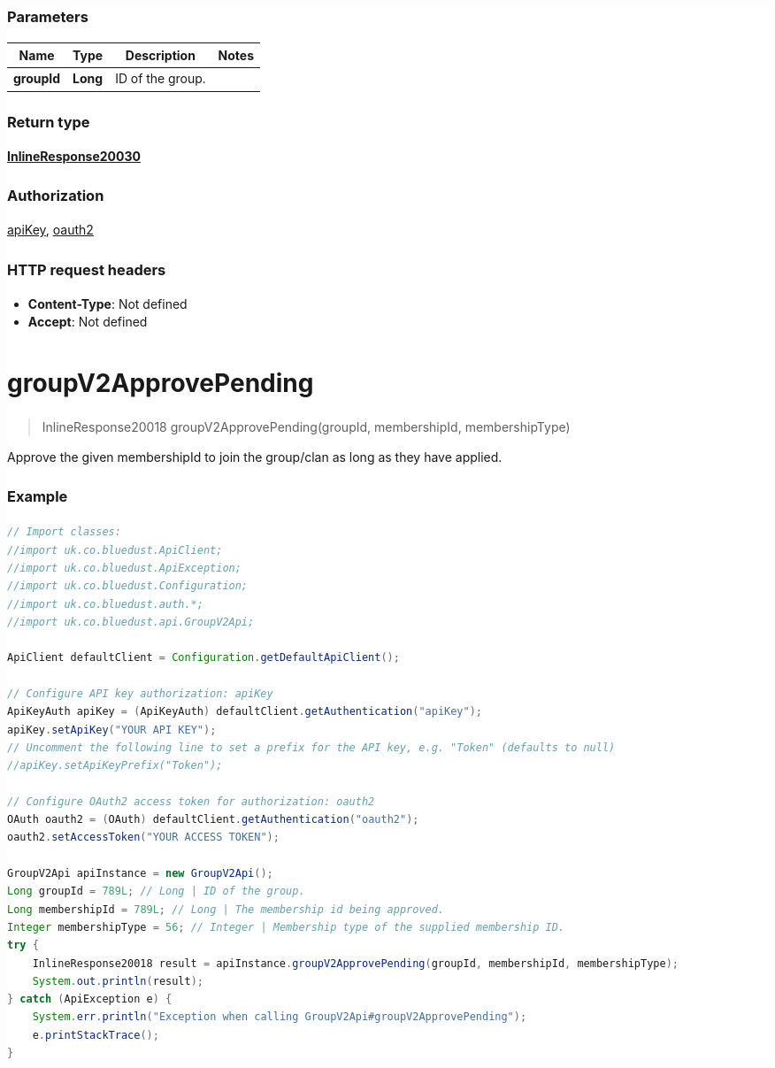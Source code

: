 ### Parameters

Name | Type | Description  | Notes
------------- | ------------- | ------------- | -------------
 **groupId** | **Long**| ID of the group. |

### Return type

[**InlineResponse20030**](InlineResponse20030.md)

### Authorization

[apiKey](../README.md#apiKey), [oauth2](../README.md#oauth2)

### HTTP request headers

 - **Content-Type**: Not defined
 - **Accept**: Not defined

<a name="groupV2ApprovePending"></a>
# **groupV2ApprovePending**
> InlineResponse20018 groupV2ApprovePending(groupId, membershipId, membershipType)



Approve the given membershipId to join the group/clan as long as they have applied.

### Example
```java
// Import classes:
//import uk.co.bluedust.ApiClient;
//import uk.co.bluedust.ApiException;
//import uk.co.bluedust.Configuration;
//import uk.co.bluedust.auth.*;
//import uk.co.bluedust.api.GroupV2Api;

ApiClient defaultClient = Configuration.getDefaultApiClient();

// Configure API key authorization: apiKey
ApiKeyAuth apiKey = (ApiKeyAuth) defaultClient.getAuthentication("apiKey");
apiKey.setApiKey("YOUR API KEY");
// Uncomment the following line to set a prefix for the API key, e.g. "Token" (defaults to null)
//apiKey.setApiKeyPrefix("Token");

// Configure OAuth2 access token for authorization: oauth2
OAuth oauth2 = (OAuth) defaultClient.getAuthentication("oauth2");
oauth2.setAccessToken("YOUR ACCESS TOKEN");

GroupV2Api apiInstance = new GroupV2Api();
Long groupId = 789L; // Long | ID of the group.
Long membershipId = 789L; // Long | The membership id being approved.
Integer membershipType = 56; // Integer | Membership type of the supplied membership ID.
try {
    InlineResponse20018 result = apiInstance.groupV2ApprovePending(groupId, membershipId, membershipType);
    System.out.println(result);
} catch (ApiException e) {
    System.err.println("Exception when calling GroupV2Api#groupV2ApprovePending");
    e.printStackTrace();
}
```
